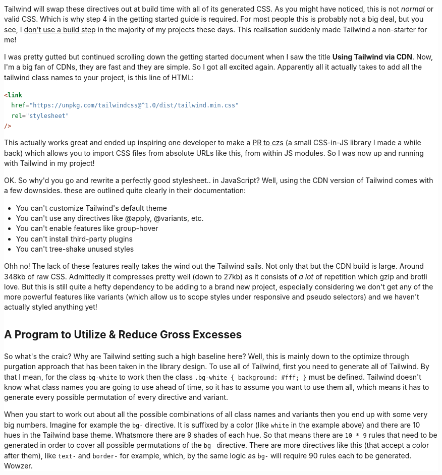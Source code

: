 Tailwind will swap these directives out at build time with all of its generated CSS. As you might have noticed, this is not _normal_ or valid CSS. Which is why step 4 in the getting started guide is required. For most people this is probably not a big deal, but you see, I [don't use a build step](https://formidable.com/blog/2019/no-build-step) in the majority of my projects these days. This realisation suddenly made Tailwind a non-starter for me!

I was pretty gutted but continued scrolling down the getting started document when I saw the title **Using Tailwind via CDN**. Now, I'm a big fan of CDNs, they are fast and they are simple. So I got all excited again. Apparently all it actually takes to add all the tailwind class names to your project, is this line of HTML:

```html
<link
  href="https://unpkg.com/tailwindcss@^1.0/dist/tailwind.min.css"
  rel="stylesheet"
/>
```

This actually works great and ended up inspiring one developer to make a [PR to czs](https://github.com/lukejacksonn/csz/pull/9) (a small CSS-in-JS library I made a while back) which allows you to import CSS files from absolute URLs like this, from within JS modules. So I was now up and running with Tailwind in my project!

OK. So why'd you go and rewrite a perfectly good stylesheet.. in JavaScript? Well, using the CDN version of Tailwind comes with a few downsides. these are outlined quite clearly in their documentation:

- You can't customize Tailwind's default theme
- You can't use any directives like @apply, @variants, etc.
- You can't enable features like group-hover
- You can't install third-party plugins
- You can't tree-shake unused styles

Ohh no! The lack of these features really takes the wind out the Tailwind sails. Not only that but the CDN build is large. Around 348kb of raw CSS. Admittedly it compresses pretty well (down to 27kb) as it consists of _a lot_ of repetition which gzip and brotli love. But this is still quite a hefty dependency to be adding to a brand new project, especially considering we don't get any of the more powerful features like variants (which allow us to scope styles under responsive and pseudo selectors) and we haven't actually styled anything yet!

## A Program to Utilize & Reduce Gross Excesses

So what's the craic? Why are Tailwind setting such a high baseline here? Well, this is mainly down to the optimize through purgation approach that has been taken in the library design. To use all of Tailwind, first you need to generate all of Tailwind. By that I mean, for the class `bg-white` to work then the class `.bg-white { background: #fff; }` must be defined. Tailwind doesn't know what class names you are going to use ahead of time, so it has to assume you want to use them all, which means it has to generate every possible permutation of every directive and variant.

When you start to work out about all the possible combinations of all class names and variants then you end up with some very big numbers. Imagine for example the `bg-` directive. It is suffixed by a color (like `white` in the example above) and there are 10 hues in the Tailwind base theme. Whatsmore there are 9 shades of each hue. So that means there are `10 * 9` rules that need to be generated in order to cover all possible permutations of the `bg-` directive. There are more directives like this (that accept a color after them), like `text-` and `border-` for example, which, by the same logic as `bg-` will require 90 rules each to be generated. Wowzer.
